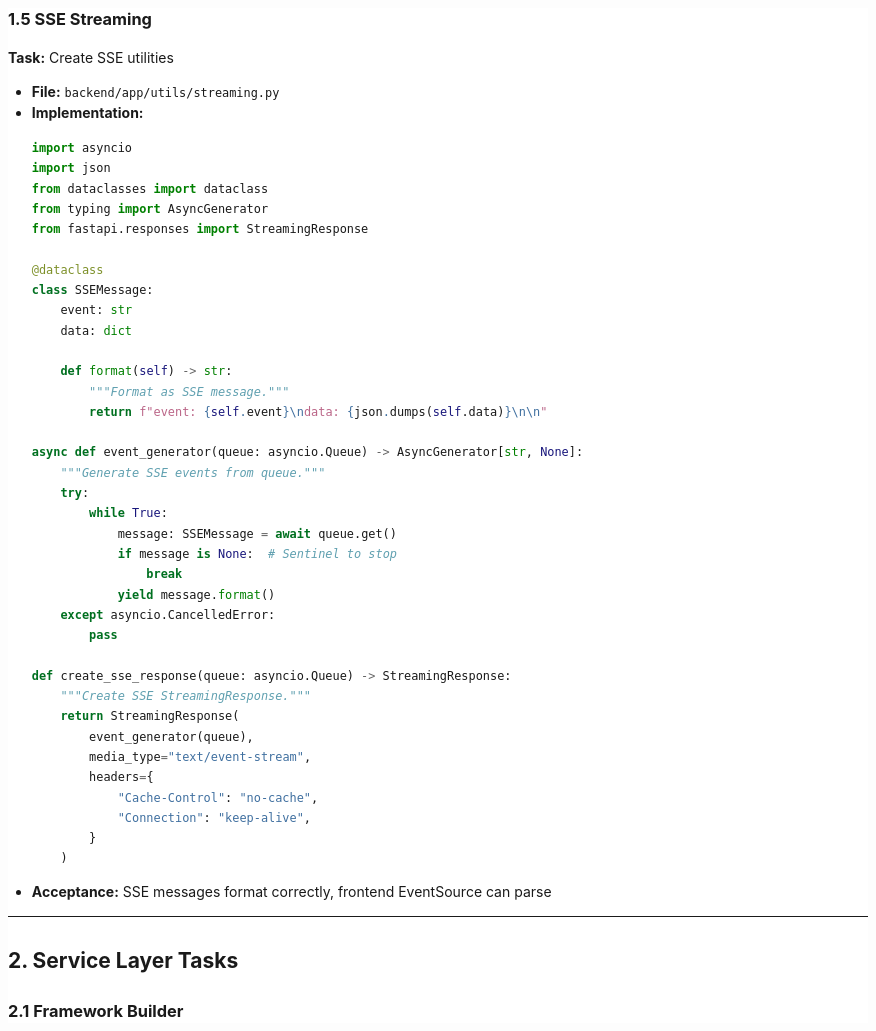 
### 1.5 SSE Streaming

**Task:** Create SSE utilities
- **File:** `backend/app/utils/streaming.py`
- **Implementation:**
  ```python
  import asyncio
  import json
  from dataclasses import dataclass
  from typing import AsyncGenerator
  from fastapi.responses import StreamingResponse
  
  @dataclass
  class SSEMessage:
      event: str
      data: dict
      
      def format(self) -> str:
          """Format as SSE message."""
          return f"event: {self.event}\ndata: {json.dumps(self.data)}\n\n"
  
  async def event_generator(queue: asyncio.Queue) -> AsyncGenerator[str, None]:
      """Generate SSE events from queue."""
      try:
          while True:
              message: SSEMessage = await queue.get()
              if message is None:  # Sentinel to stop
                  break
              yield message.format()
      except asyncio.CancelledError:
          pass
  
  def create_sse_response(queue: asyncio.Queue) -> StreamingResponse:
      """Create SSE StreamingResponse."""
      return StreamingResponse(
          event_generator(queue),
          media_type="text/event-stream",
          headers={
              "Cache-Control": "no-cache",
              "Connection": "keep-alive",
          }
      )
  ```
- **Acceptance:** SSE messages format correctly, frontend EventSource can parse

---

## 2. Service Layer Tasks

### 2.1 Framework Builder
